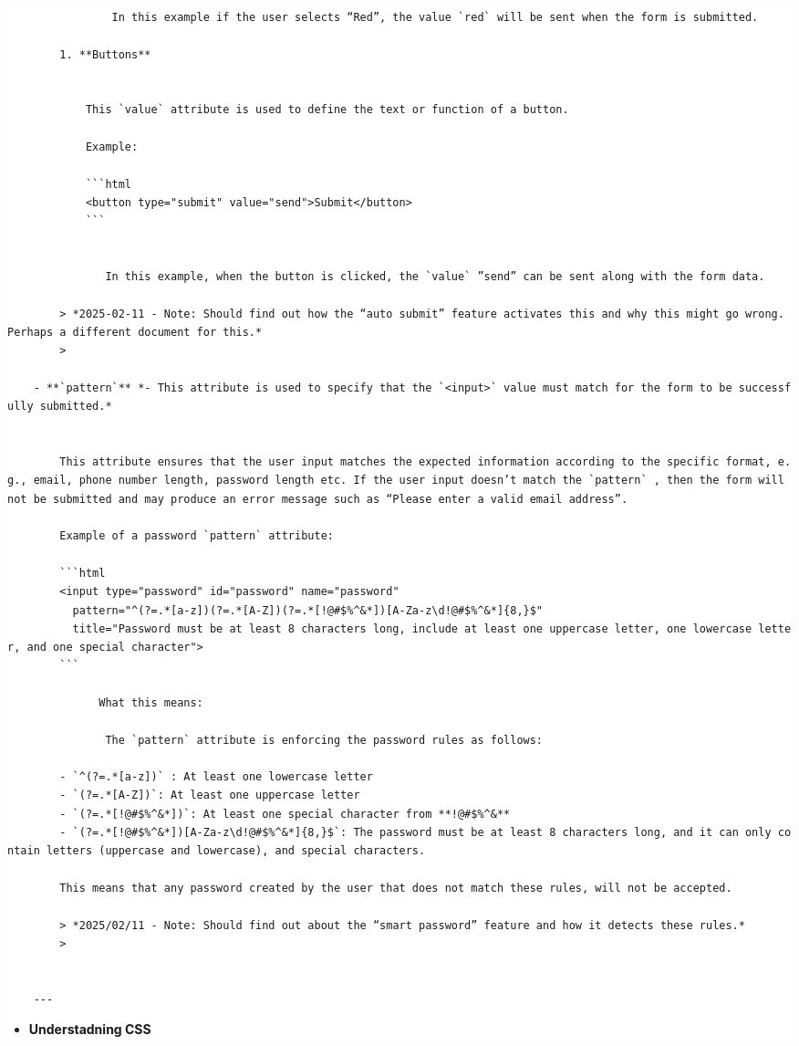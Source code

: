                     In this example if the user selects “Red”, the value `red` will be sent when the form is submitted.
            
            1. **Buttons**
                
                
                This `value` attribute is used to define the text or function of a button.
                
                Example:
                
                ```html
                <button type="submit" value="send">Submit</button>
                ```
                
            
                   In this example, when the button is clicked, the `value` ”send” can be sent along with the form data.
            
            > *2025-02-11 - Note: Should find out how the “auto submit” feature activates this and why this might go wrong. Perhaps a different document for this.*
            > 
            
        - **`pattern`** *- This attribute is used to specify that the `<input>` value must match for the form to be successfully submitted.*
            
            
            This attribute ensures that the user input matches the expected information according to the specific format, e.g., email, phone number length, password length etc. If the user input doesn’t match the `pattern` , then the form will not be submitted and may produce an error message such as “Please enter a valid email address”.
            
            Example of a password `pattern` attribute:
            
            ```html
            <input type="password" id="password" name="password"
              pattern="^(?=.*[a-z])(?=.*[A-Z])(?=.*[!@#$%^&*])[A-Za-z\d!@#$%^&*]{8,}$"
              title="Password must be at least 8 characters long, include at least one uppercase letter, one lowercase letter, and one special character">
            ```
            
                  What this means:
            
                   The `pattern` attribute is enforcing the password rules as follows:
            
            - `^(?=.*[a-z])` : At least one lowercase letter
            - `(?=.*[A-Z])`: At least one uppercase letter
            - `(?=.*[!@#$%^&*])`: At least one special character from **!@#$%^&**
            - `(?=.*[!@#$%^&*])[A-Za-z\d!@#$%^&*]{8,}$`: The password must be at least 8 characters long, and it can only contain letters (uppercase and lowercase), and special characters.
            
            This means that any password created by the user that does not match these rules, will not be accepted. 
            
            > *2025/02/11 - Note: Should find out about the “smart password” feature and how it detects these rules.*
            > 
            
        
        ---
        
- **Understadning CSS**
    